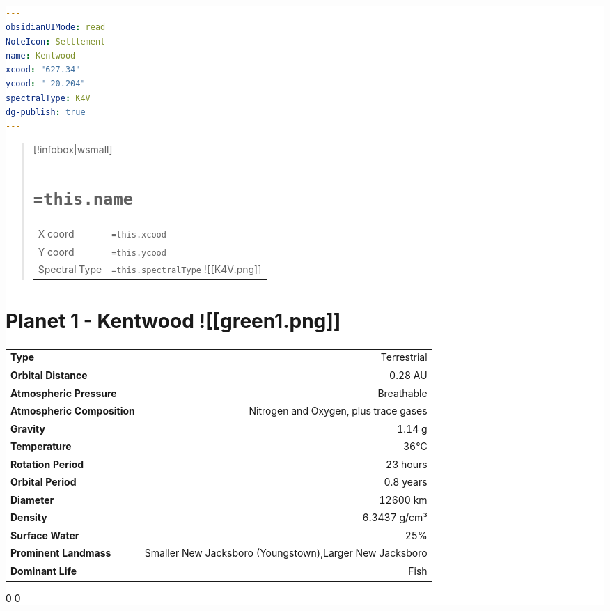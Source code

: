 ```yaml
---
obsidianUIMode: read
NoteIcon: Settlement
name: Kentwood
xcood: "627.34"
ycood: "-20.204"
spectralType: K4V
dg-publish: true
---
```

> [!infobox|wsmall]
> # `=this.name`
> | | |
> | - | - |
> | X coord | `=this.xcood` |
> | Y coord| `=this.ycood` |
> | Spectral Type | `=this.spectralType` ![[K4V.png]] |

# Planet 1 - Kentwood ![[green1.png]]
|                             |                           |
| --------------------------- | -------------------------:|
| **Type**                    |             Terrestrial |
| **Orbital Distance**        |   0.28 AU |
| **Atmospheric Pressure**    |       Breathable |
| **Atmospheric Composition** |      Nitrogen and Oxygen, plus trace gases |
| **Gravity**                 |        1.14 g |
| **Temperature**             |    36°C |
| **Rotation Period**         |  23 hours |
| **Orbital Period** | 0.8 years |
| **Diameter**                |      12600 km | 
| **Density**                 |    6.3437 g/cm³ |
| **Surface Water**           |           25% | 
| **Prominent Landmass**      |         Smaller New Jacksboro (Youngstown),Larger New Jacksboro | 
| **Dominant Life**           |         Fish |



0
0


